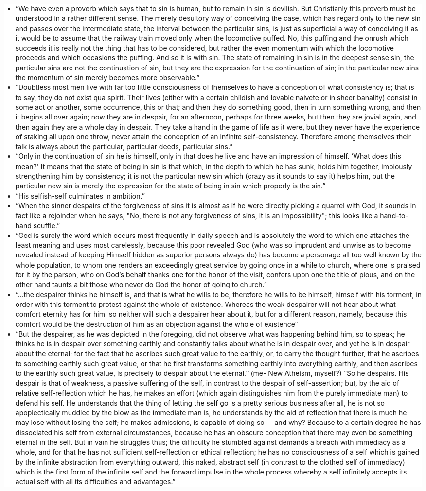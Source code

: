 - “We have even a proverb which says that to sin is human, but to remain in sin is devilish. But Christianly this proverb must be understood in a rather different sense. The merely desultory way of conceiving the case, which has regard only to the new sin and passes over the intermediate state, the interval between the particular sins, is just as superficial a way of conceiving it as it would be to assume that the railway train moved only when the locomotive puffed. No, this puffing and the onrush which succeeds it is really not the thing that has to be considered, but rather the even momentum with which the locomotive proceeds and which occasions the puffing. And so it is with sin. The state of remaining in sin is in the deepest sense sin, the particular sins are not the continuation of sin, but they are the expression for the continuation of sin; in the particular new sins the momentum of sin merely becomes more observable.”
- “Doubtless most men live with far too little consciousness of themselves to have a conception of what consistency is; that is to say, they do not exist qua spirit. Their lives (either with a certain childish and lovable naivete or in sheer banality) consist in some act or another, some occurrence, this or that; and then they do something good, then in turn something wrong, and then it begins all over again; now they are in despair, for an afternoon, perhaps for three weeks, but then they are jovial again, and then again they are a whole day in despair. They take a hand in the game of life as it were, but they never have the experience of staking all upon one throw, never attain the conception of an infinite self-consistency. Therefore among themselves their talk is always about the particular, particular deeds, particular sins.”
- “Only in the continuation of sin he is himself, only in that does he live and have an impression of himself. ‘What does this mean?'  It means that the state of being in sin is that which, in the depth to which he has sunk, holds him together, impiously strengthening him by consistency; it is not the particular new sin which (crazy as it sounds to say it) helps him, but the particular new sin is merely the expression for the state of being in sin which properly is the sin.”
- “His selfish-self culminates in ambition.”
- “When the sinner despairs of the forgiveness of sins it is almost as if he were directly picking a quarrel with God, it sounds in fact like a rejoinder when he says, "No, there is not any forgiveness of sins, it is an impossibility"; this looks like a hand-to-hand scuffle.”
- “God is surely the word which occurs most frequently in daily speech and is absolutely the word to which one attaches the least meaning and uses most carelessly, because this poor revealed God (who was so imprudent and unwise as to become revealed instead of keeping Himself hidden as superior persons always do) has become a personage all too well known by the whole population, to whom one renders an exceedingly great service by going once in a while to church, where one is praised for it by the parson, who on God’s behalf thanks one for the honor of the visit, confers upon one the title of pious, and on the other hand taunts a bit those who never do God the honor of going to church.”
- “...the despairer thinks he himself is, and that is what he wills to be, therefore he wills to be himself, himself with his torment, in order with this torment to protest against the whole of existence.  Whereas the weak despairer will not hear about what comfort eternity has for him, so neither will such a despairer hear about it, but for a different reason, namely, because this comfort would be the destruction of him as an objection against the whole of existence”
- “But the despairer, as he was depicted in the foregoing, did not observe what was happening behind him, so to speak; he thinks he is in despair over something earthly and constantly talks about what he is in despair over, and yet he is in despair about the eternal; for the fact that he ascribes such great value to the earthly, or, to carry the thought further, that he ascribes to something earthly such great value, or that he first transforms something earthly into everything earthly, and then ascribes to the earthly such great value, is precisely to despair about the eternal.” (me- New Atheism, myself?)
“So he despairs. His despair is that of weakness, a passive suffering of the self, in contrast to the despair of self-assertion; but, by the aid of relative self-reflection which he has, he makes an effort (which again distinguishes him from the purely immediate man) to defend his self. He understands that the thing of letting the self go is a pretty serious business after all, he is not so apoplectically muddled by the blow as the immediate man is, he understands by the aid of reflection that there is much he may lose without losing the self; he makes admissions, is capable of doing so -- and why? Because to a certain degree he has dissociated his self from external circumstances, because he has an obscure conception that there may even be something eternal in the self. But in vain he struggles thus; the difficulty he stumbled against demands a breach with immediacy as a whole, and for that he has not sufficient self-reflection or ethical reflection; he has no consciousness of a self which is gained by the infinite abstraction from everything outward, this naked, abstract self (in contrast to the clothed self of immediacy) which is the first form of the infinite self and the forward impulse in the whole process whereby a self infinitely accepts its actual self with all its difficulties and advantages.”